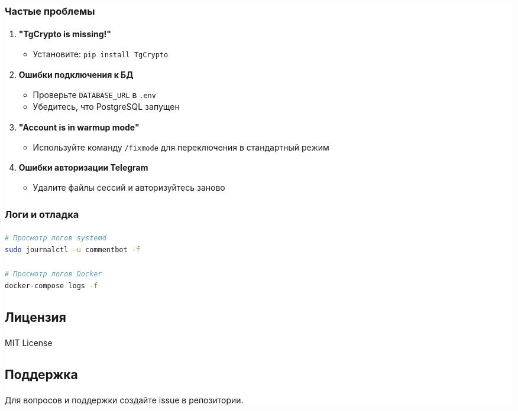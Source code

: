 ### Частые проблемы

1. **"TgCrypto is missing!"**
   - Установите: `pip install TgCrypto`

2. **Ошибки подключения к БД**
   - Проверьте `DATABASE_URL` в `.env`
   - Убедитесь, что PostgreSQL запущен

3. **"Account is in warmup mode"**
   - Используйте команду `/fixmode` для переключения в стандартный режим

4. **Ошибки авторизации Telegram**
   - Удалите файлы сессий и авторизуйтесь заново

### Логи и отладка

```bash
# Просмотр логов systemd
sudo journalctl -u commentbot -f

# Просмотр логов Docker
docker-compose logs -f
```

## Лицензия

MIT License

## Поддержка

Для вопросов и поддержки создайте issue в репозитории.